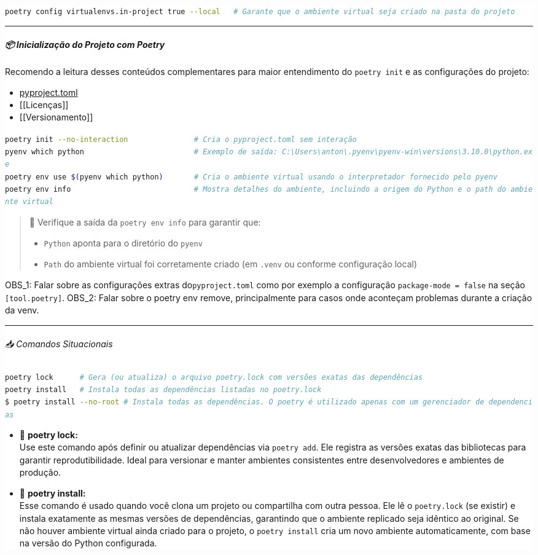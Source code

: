 ```bash
poetry config virtualenvs.in-project true --local   # Garante que o ambiente virtual seja criado na pasta do projeto
```

---

##### 📦 Inicialização do Projeto com Poetry
Recomendo a leitura desses conteúdos complementares para maior entendimento do `poetry init` e as configurações do projeto:
- [pyproject.toml](https://python-poetry.org/docs/pyproject#the-pyprojecttoml-file)
- [[Licenças]]
- [[Versionamento]]

```bash
poetry init --no-interaction               # Cria o pyproject.toml sem interação
pyenv which python                         # Exemplo de saída: C:\Users\anton\.pyenv\pyenv-win\versions\3.10.0\python.exe
poetry env use $(pyenv which python)       # Cria o ambiente virtual usando o interpretador fornecido pelo pyenv
poetry env info                            # Mostra detalhes do ambiente, incluindo a origem do Python e o path do ambiente virtual
```

> 🎯 Verifique a saída da `poetry env info` para garantir que:
> 
> - `Python` aponta para o diretório do `pyenv`
>     
> - `Path` do ambiente virtual foi corretamente criado (em `.venv` ou conforme configuração local)
>     

OBS_1: Falar sobre as configurações extras do`pyproject.toml` como por exemplo a configuração `package-mode = false` na seção `[tool.poetry]`. 
OBS_2: Falar sobre o poetry env remove, principalmente para casos onde aconteçam problemas durante a criação da venv.

---

###### 📥 Comandos Situacionais

```bash
poetry lock      # Gera (ou atualiza) o arquivo poetry.lock com versões exatas das dependências
poetry install   # Instala todas as dependências listadas no poetry.lock
$ poetry install --no-root # Instala todas as dependências. O poetry é utilizado apenas com um gerenciador de dependencias
```

- 🔐 **poetry lock:**  
    Use este comando após definir ou atualizar dependências via `poetry add`. Ele registra as versões exatas das bibliotecas para garantir reprodutibilidade. Ideal para versionar e manter ambientes consistentes entre desenvolvedores e ambientes de produção.
    
- 🔄 **poetry install:**  
    Esse comando é usado quando você clona um projeto ou compartilha com outra pessoa. Ele lê o `poetry.lock` (se existir) e instala exatamente as mesmas versões de dependências, garantindo que o ambiente replicado seja idêntico ao original. Se não houver ambiente virtual ainda criado para o projeto, o `poetry install` cria um novo ambiente automaticamente, com base na versão do Python configurada.
    